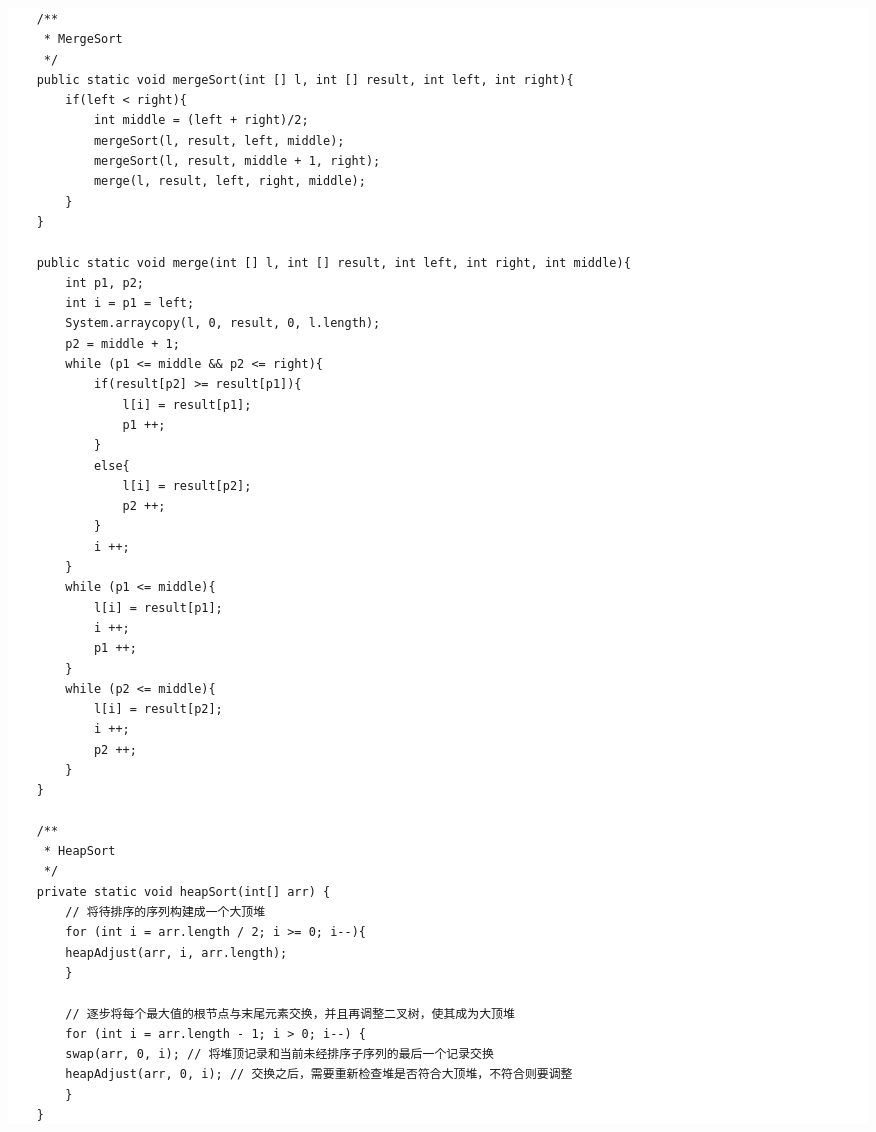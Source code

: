 	    /**
	     * MergeSort
	     */
	    public static void mergeSort(int [] l, int [] result, int left, int right){  
	        if(left < right){  
	            int middle = (left + right)/2;  
	            mergeSort(l, result, left, middle);  
	            mergeSort(l, result, middle + 1, right);  
	            merge(l, result, left, right, middle);  
	        }  
	    }  
	      
	    public static void merge(int [] l, int [] result, int left, int right, int middle){  
	        int p1, p2;  
	        int i = p1 = left;  
	        System.arraycopy(l, 0, result, 0, l.length);  
	        p2 = middle + 1;  
	        while (p1 <= middle && p2 <= right){  
	            if(result[p2] >= result[p1]){  
	                l[i] = result[p1];  
	                p1 ++;  
	            }  
	            else{  
	                l[i] = result[p2];  
	                p2 ++;  
	            }  
	            i ++;  
	        }  
	        while (p1 <= middle){  
	            l[i] = result[p1];  
	            i ++;  
	            p1 ++;  
	        }  
	        while (p2 <= middle){  
	            l[i] = result[p2];  
	            i ++;  
	            p2 ++;  
	        }  
	    }  
	    
		/**
		 * HeapSort
		 */
		private static void heapSort(int[] arr) {
		    // 将待排序的序列构建成一个大顶堆
		    for (int i = arr.length / 2; i >= 0; i--){
			heapAdjust(arr, i, arr.length);
		    }

		    // 逐步将每个最大值的根节点与末尾元素交换，并且再调整二叉树，使其成为大顶堆
		    for (int i = arr.length - 1; i > 0; i--) {
			swap(arr, 0, i); // 将堆顶记录和当前未经排序子序列的最后一个记录交换
			heapAdjust(arr, 0, i); // 交换之后，需要重新检查堆是否符合大顶堆，不符合则要调整
		    }
		}
